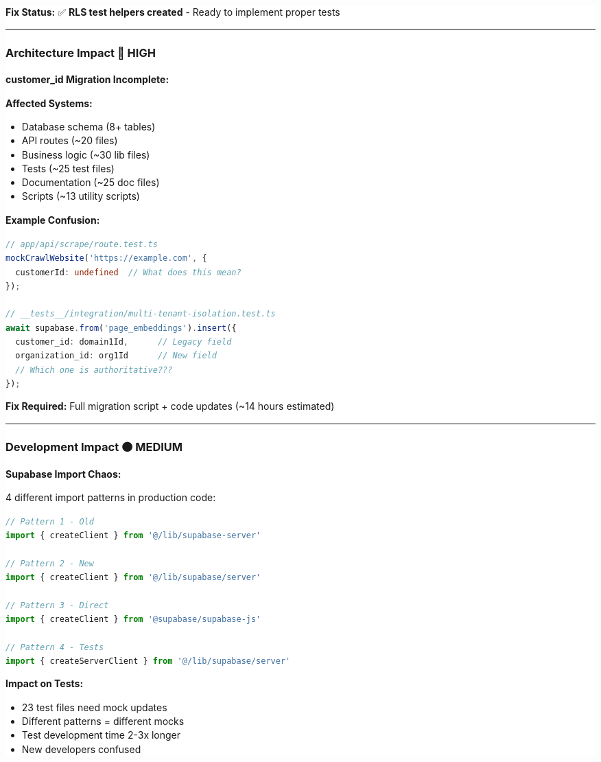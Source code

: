 **Fix Status:** ✅ **RLS test helpers created** - Ready to implement proper tests

---

### Architecture Impact 🔴 **HIGH**

**customer_id Migration Incomplete:**

**Affected Systems:**
- Database schema (8+ tables)
- API routes (~20 files)
- Business logic (~30 lib files)
- Tests (~25 test files)
- Documentation (~25 doc files)
- Scripts (~13 utility scripts)

**Example Confusion:**
```typescript
// app/api/scrape/route.test.ts
mockCrawlWebsite('https://example.com', {
  customerId: undefined  // What does this mean?
});

// __tests__/integration/multi-tenant-isolation.test.ts
await supabase.from('page_embeddings').insert({
  customer_id: domain1Id,      // Legacy field
  organization_id: org1Id      // New field
  // Which one is authoritative???
});
```

**Fix Required:** Full migration script + code updates (~14 hours estimated)

---

### Development Impact 🟠 **MEDIUM**

**Supabase Import Chaos:**

4 different import patterns in production code:
```typescript
// Pattern 1 - Old
import { createClient } from '@/lib/supabase-server'

// Pattern 2 - New
import { createClient } from '@/lib/supabase/server'

// Pattern 3 - Direct
import { createClient } from '@supabase/supabase-js'

// Pattern 4 - Tests
import { createServerClient } from '@/lib/supabase/server'
```

**Impact on Tests:**
- 23 test files need mock updates
- Different patterns = different mocks
- Test development time 2-3x longer
- New developers confused

